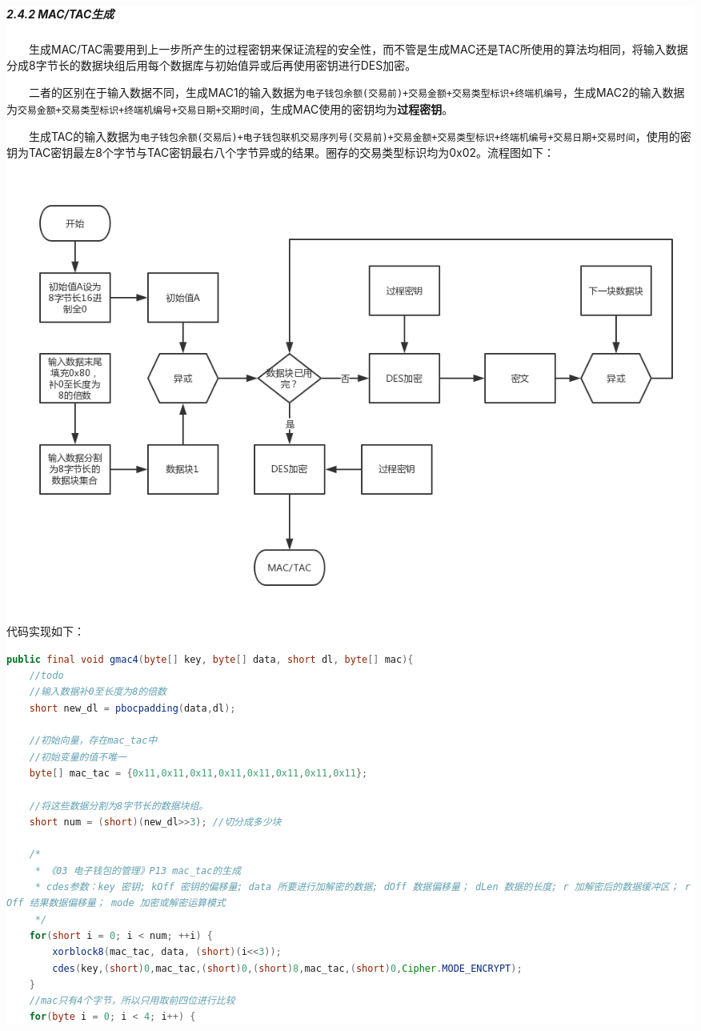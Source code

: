 ##### 2.4.2 MAC/TAC生成

&emsp;&emsp;生成MAC/TAC需要用到上一步所产生的过程密钥来保证流程的安全性，而不管是生成MAC还是TAC所使用的算法均相同，将输入数据分成8字节长的数据块组后用每个数据库与初始值异或后再使用密钥进行DES加密。

&emsp;&emsp;二者的区别在于输入数据不同，生成MAC1的输入数据为`电子钱包余额(交易前)+交易金额+交易类型标识+终端机编号`，生成MAC2的输入数据为`交易金额+交易类型标识+终端机编号+交易日期+交期时间`，生成MAC使用的密钥均为**过程密钥**。

&emsp;&emsp;生成TAC的输入数据为`电子钱包余额(交易后)+电子钱包联机交易序列号(交易前)+交易金额+交易类型标识+终端机编号+交易日期+交易时间`，使用的密钥为TAC密钥最左8个字节与TAC密钥最右八个字节异或的结果。圈存的交易类型标识均为0x02。流程图如下：

<img src="8.png">

代码实现如下：

```java
public final void gmac4(byte[] key, byte[] data, short dl, byte[] mac){ 
    //todo  
    //输入数据补0至长度为8的倍数
    short new_dl = pbocpadding(data,dl);
    
    //初始向量，存在mac_tac中
    //初始变量的值不唯一
    byte[] mac_tac = {0x11,0x11,0x11,0x11,0x11,0x11,0x11,0x11};  
    
	//将这些数据分割为8字节长的数据块组。
    short num = (short)(new_dl>>3); //切分成多少块 
    
    /* 
     * 《03 电子钱包的管理》P13 mac_tac的生成
     * cdes参数：key 密钥; kOff 密钥的偏移量; data 所要进行加解密的数据; dOff 数据偏移量； dLen 数据的长度; r 加解密后的数据缓冲区； rOff 结果数据偏移量； mode 加密或解密运算模式
     */
    for(short i = 0; i < num; ++i) {
        xorblock8(mac_tac, data, (short)(i<<3));
        cdes(key,(short)0,mac_tac,(short)0,(short)8,mac_tac,(short)0,Cipher.MODE_ENCRYPT);  
    }  
    //mac只有4个字节，所以只用取前四位进行比较
    for(byte i = 0; i < 4; i++) {
```